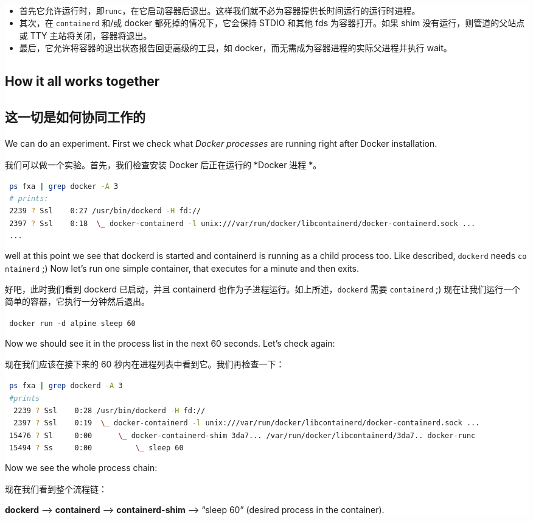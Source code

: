 - 首先它允许运行时，即`runc`，在它启动容器后退出。这样我们就不必为容器提供长时间运行的运行时进程。
- 其次，在 `containerd` 和/或 docker 都死掉的情况下，它会保持 STDIO 和其他 fds 为容器打开。如果 shim 没有运行，则管道的父站点或 TTY 主站将关闭，容器将退出。
- 最后，它允许将容器的退出状态报告回更高级的工具，如 docker，而无需成为容器进程的实际父进程并执行 wait。

## How it all works together

## 这一切是如何协同工作的

We can do an experiment. First we check what *Docker processes* are running right after Docker installation.

我们可以做一个实验。首先，我们检查安装 Docker 后正在运行的 *Docker 进程 *。

```bash
 ps fxa | grep docker -A 3
 # prints:
 2239 ? Ssl    0:27 /usr/bin/dockerd -H fd://
 2397 ? Ssl    0:18  \_ docker-containerd -l unix:///var/run/docker/libcontainerd/docker-containerd.sock ...
 ...
```


well at this point we see that dockerd is started and containerd is running as a child process too. Like described, `dockerd` needs `containerd` ;) Now let’s run one simple container, that executes for a minute and then exits.

好吧，此时我们看到 dockerd 已启动，并且 containerd 也作为子进程运行。如上所述，`dockerd` 需要 `containerd` ;) 现在让我们运行一个简单的容器，它执行一分钟然后退出。

```
 docker run -d alpine sleep 60
```


Now we should see it in the process list in the next 60 seconds. Let’s check again:

现在我们应该在接下来的 60 秒内在进程列表中看到它。我们再检查一下：

```bash
 ps fxa | grep dockerd -A 3
 #prints
  2239 ? Ssl    0:28 /usr/bin/dockerd -H fd://
  2397 ? Ssl    0:19  \_ docker-containerd -l unix:///var/run/docker/libcontainerd/docker-containerd.sock ...
 15476 ? Sl     0:00      \_ docker-containerd-shim 3da7... /var/run/docker/libcontainerd/3da7.. docker-runc
 15494 ? Ss     0:00          \_ sleep 60
```


Now we see the whole process chain:

现在我们看到整个流程链：

**dockerd** –> **containerd** –> **containerd-shim** –> “sleep 60” (desired process in the container).

